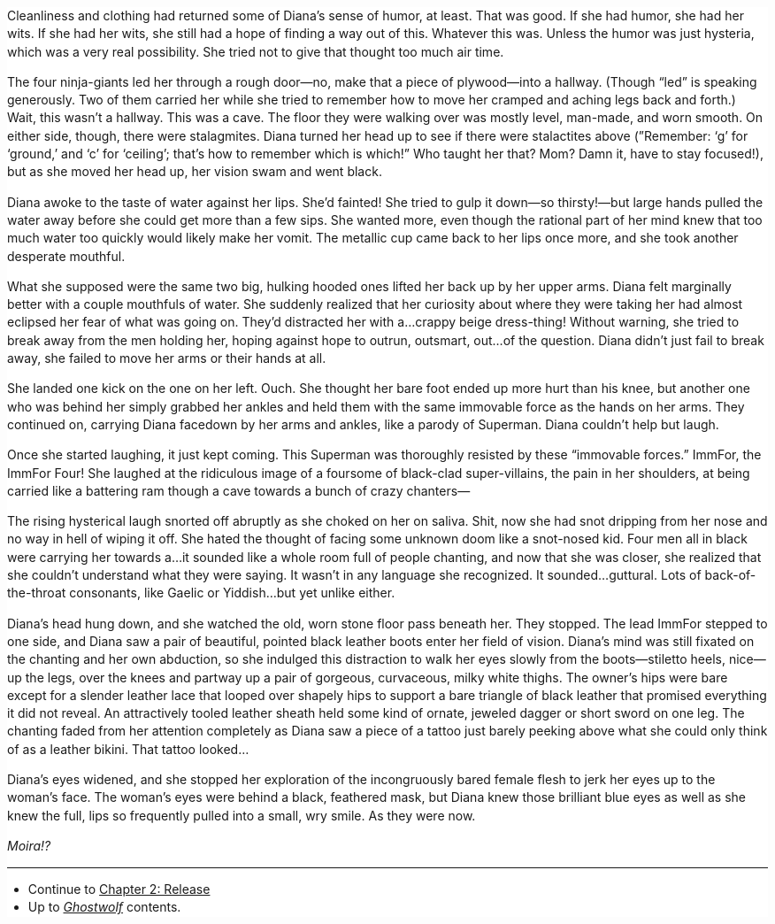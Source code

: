 Cleanliness and clothing had returned some of Diana’s sense of humor, at least. That was good. If she had humor, she had her wits. If she had her wits, she still had a hope of finding a way out of this. Whatever this was. Unless the humor was just hysteria, which was a very real possibility. She tried not to give that thought too much air time.

The four ninja-giants led her through a rough door—no, make that a piece of plywood—into a hallway. (Though “led” is speaking generously. Two of them carried her while she tried to remember how to move her cramped and aching legs back and forth.) Wait, this wasn’t a hallway. This was a cave. The floor they were walking over was mostly level, man-made, and worn smooth. On either side, though, there were stalagmites. Diana turned her head up to see if there were stalactites above (”Remember: ‘g’ for ‘ground,’ and ‘c’ for ‘ceiling’; that’s how to remember which is which!” Who taught her that? Mom? Damn it, have to stay focused!), but as she moved her head up, her vision swam and went black.

Diana awoke to the taste of water against her lips. She’d fainted! She tried to gulp it down—so thirsty!—but large hands pulled the water away before she could get more than a few sips. She wanted more, even though the rational part of her mind knew that too much water too quickly would likely make her vomit. The metallic cup came back to her lips once more, and she took another desperate mouthful.

What she supposed were the same two big, hulking hooded ones lifted her back up by her upper arms. Diana felt marginally better with a couple mouthfuls of water. She suddenly realized that her curiosity about where they were taking her had almost eclipsed her fear of what was going on. They’d distracted her with a…crappy beige dress-thing! Without warning, she tried to break away from the men holding her, hoping against hope to outrun, outsmart, out…of the question. Diana didn’t just fail to break away, she failed to move her arms or their hands at all.

She landed one kick on the one on her left. Ouch. She thought her bare foot ended up more hurt than his knee, but another one who was behind her simply grabbed her ankles and held them with the same immovable force as the hands on her arms. They continued on, carrying Diana facedown by her arms and ankles, like a parody of Superman. Diana couldn’t help but laugh.

Once she started laughing, it just kept coming. This Superman was thoroughly resisted by these “immovable forces.” ImmFor, the ImmFor Four! She laughed at the ridiculous image of a foursome of black-clad super-villains, the pain in her shoulders, at being carried like a battering ram though a cave towards a bunch of crazy chanters—

The rising hysterical laugh snorted off abruptly as she choked on her on saliva. Shit, now she had snot dripping from her nose and no way in hell of wiping it off. She hated the thought of facing some unknown doom like a snot-nosed kid. Four men all in black were carrying her towards a…it sounded like a whole room full of people chanting, and now that she was closer, she realized that she couldn’t understand what they were saying. It wasn’t in any language she recognized. It sounded…guttural. Lots of back-of-the-throat consonants, like Gaelic or Yiddish…but yet unlike either.

Diana’s head hung down, and she watched the old, worn stone floor pass beneath her. They stopped. The lead ImmFor stepped to one side, and Diana saw a pair of beautiful, pointed black leather boots enter her field of vision. Diana’s mind was still fixated on the chanting and her own abduction, so she indulged this distraction to walk her eyes slowly from the boots—stiletto heels, nice—up the legs, over the knees and partway up a pair of gorgeous, curvaceous, milky white thighs. The owner’s hips were bare except for a slender leather lace that looped over shapely hips to support a bare triangle of black leather that promised everything it did not reveal. An attractively tooled leather sheath held some kind of ornate, jeweled dagger or short sword on one leg. The chanting faded from her attention completely as Diana saw a piece of a tattoo just barely peeking above what she could only think of as a leather bikini. That tattoo looked…

Diana’s eyes widened, and she stopped her exploration of the incongruously bared female flesh to jerk her eyes up to the woman’s face. The woman’s eyes were behind a black, feathered mask, but Diana knew those brilliant blue eyes as well as she knew the full, lips so frequently pulled into a small, wry smile. As they were now.

_Moira!?_

---

* Continue to [Chapter 2: Release](/posts/ghostwolf-02-release.html)
* Up to _[Ghostwolf](/ghostwolf.html)_ contents.
